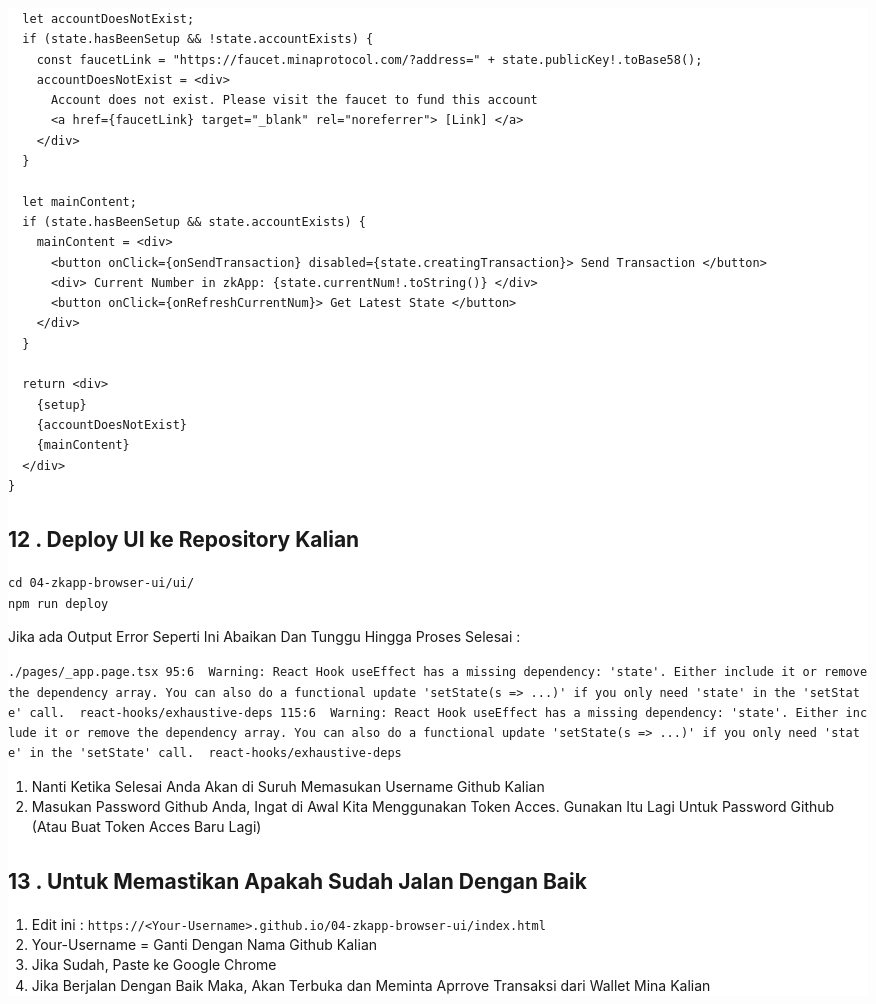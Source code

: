 ```
  let accountDoesNotExist;
  if (state.hasBeenSetup && !state.accountExists) {
    const faucetLink = "https://faucet.minaprotocol.com/?address=" + state.publicKey!.toBase58();
    accountDoesNotExist = <div>
      Account does not exist. Please visit the faucet to fund this account
      <a href={faucetLink} target="_blank" rel="noreferrer"> [Link] </a>
    </div>
  }

  let mainContent;
  if (state.hasBeenSetup && state.accountExists) {
    mainContent = <div>
      <button onClick={onSendTransaction} disabled={state.creatingTransaction}> Send Transaction </button>
      <div> Current Number in zkApp: {state.currentNum!.toString()} </div>
      <button onClick={onRefreshCurrentNum}> Get Latest State </button>
    </div>
  }

  return <div>
    {setup}
    {accountDoesNotExist}
    {mainContent}
  </div>
}
```

## 12 . Deploy UI ke Repository Kalian

```
cd 04-zkapp-browser-ui/ui/
npm run deploy
```

Jika ada Output Error Seperti Ini Abaikan Dan Tunggu Hingga Proses Selesai :

`./pages/_app.page.tsx
95:6  Warning: React Hook useEffect has a missing dependency: 'state'. Either include it or remove the dependency array. You can also do a functional update 'setState(s => ...)' if you only need 'state' in the 'setState' call.  react-hooks/exhaustive-deps
115:6  Warning: React Hook useEffect has a missing dependency: 'state'. Either include it or remove the dependency array. You can also do a functional update 'setState(s => ...)' if you only need 'state' in the 'setState' call.  react-hooks/exhaustive-deps`

1. Nanti Ketika Selesai Anda Akan di Suruh Memasukan Username Github Kalian
2. Masukan Password Github Anda, Ingat di Awal Kita Menggunakan Token Acces. Gunakan Itu Lagi Untuk Password Github (Atau Buat Token Acces Baru Lagi)

## 13 . Untuk Memastikan Apakah Sudah Jalan Dengan Baik

1. Edit ini : `https://<Your-Username>.github.io/04-zkapp-browser-ui/index.html`
2. Your-Username = Ganti Dengan Nama Github Kalian
3. Jika Sudah, Paste ke Google Chrome
4. Jika Berjalan Dengan Baik Maka, Akan Terbuka dan Meminta Aprrove Transaksi dari Wallet Mina Kalian
